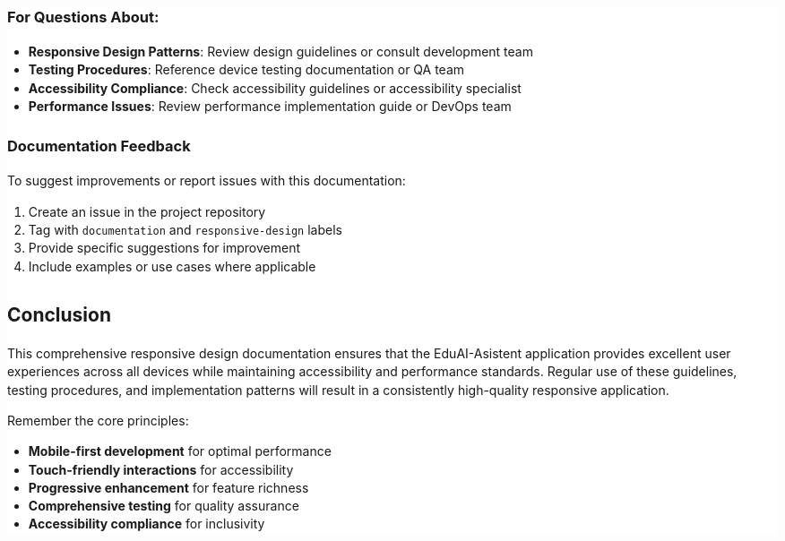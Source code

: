 ### For Questions About:
- **Responsive Design Patterns**: Review design guidelines or consult development team
- **Testing Procedures**: Reference device testing documentation or QA team
- **Accessibility Compliance**: Check accessibility guidelines or accessibility specialist
- **Performance Issues**: Review performance implementation guide or DevOps team

### Documentation Feedback
To suggest improvements or report issues with this documentation:
1. Create an issue in the project repository
2. Tag with `documentation` and `responsive-design` labels
3. Provide specific suggestions for improvement
4. Include examples or use cases where applicable

## Conclusion

This comprehensive responsive design documentation ensures that the EduAI-Asistent application provides excellent user experiences across all devices while maintaining accessibility and performance standards. Regular use of these guidelines, testing procedures, and implementation patterns will result in a consistently high-quality responsive application.

Remember the core principles:
- **Mobile-first development** for optimal performance
- **Touch-friendly interactions** for accessibility
- **Progressive enhancement** for feature richness
- **Comprehensive testing** for quality assurance
- **Accessibility compliance** for inclusivity